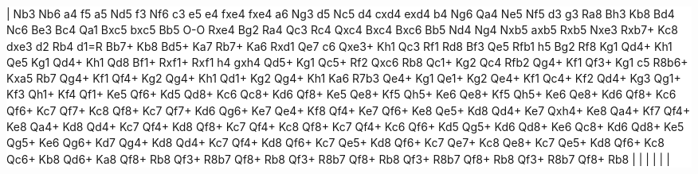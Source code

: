 | Nb3 Nb6 a4 f5 a5 Nd5 f3 Nf6 c3 e5 e4 fxe4 fxe4 a6 Ng3 d5 Nc5 d4 cxd4 exd4 b4 Ng6 Qa4 Ne5 Nf5 d3 g3 Ra8 Bh3 Kb8 Bd4 Nc6 Be3 Bc4 Qa1 Bxc5 bxc5 Bb5 O-O Rxe4 Bg2 Ra4 Qc3 Rc4 Qxc4 Bxc4 Bxc6 Bb5 Nd4 Ng4 Nxb5 axb5 Rxb5 Nxe3 Rxb7+ Kc8 dxe3 d2 Rb4 d1=R Bb7+ Kb8 Bd5+ Ka7 Rb7+ Ka6 Rxd1 Qe7 c6 Qxe3+ Kh1 Qc3 Rf1 Rd8 Bf3 Qe5 Rfb1 h5 Bg2 Rf8 Kg1 Qd4+ Kh1 Qe5 Kg1 Qd4+ Kh1 Qd8 Bf1+ Rxf1+ Rxf1 h4 gxh4 Qd5+ Kg1 Qc5+ Rf2 Qxc6 Rb8 Qc1+ Kg2 Qc4 Rfb2 Qg4+ Kf1 Qf3+ Kg1 c5 R8b6+ Kxa5 Rb7 Qg4+ Kf1 Qf4+ Kg2 Qg4+ Kh1 Qd1+ Kg2 Qg4+ Kh1 Ka6 R7b3 Qe4+ Kg1 Qe1+ Kg2 Qe4+ Kf1 Qc4+ Kf2 Qd4+ Kg3 Qg1+ Kf3 Qh1+ Kf4 Qf1+ Ke5 Qf6+ Kd5 Qd8+ Kc6 Qc8+ Kd6 Qf8+ Ke5 Qe8+ Kf5 Qh5+ Ke6 Qe8+ Kf5 Qh5+ Ke6 Qe8+ Kd6 Qf8+ Kc6 Qf6+ Kc7 Qf7+ Kc8 Qf8+ Kc7 Qf7+ Kd6 Qg6+ Ke7 Qe4+ Kf8 Qf4+ Ke7 Qf6+ Ke8 Qe5+ Kd8 Qd4+ Ke7 Qxh4+ Ke8 Qa4+ Kf7 Qf4+ Ke8 Qa4+ Kd8 Qd4+ Kc7 Qf4+ Kd8 Qf8+ Kc7 Qf4+ Kc8 Qf8+ Kc7 Qf4+ Kc6 Qf6+ Kd5 Qg5+ Kd6 Qd8+ Ke6 Qc8+ Kd6 Qd8+ Ke5 Qg5+ Ke6 Qg6+ Kd7 Qg4+ Kd8 Qd4+ Kc7 Qf4+ Kd8 Qf6+ Kc7 Qe5+ Kd8 Qf6+ Kc7 Qe7+ Kc8 Qe8+ Kc7 Qe5+ Kd8 Qf6+ Kc8 Qc6+ Kb8 Qd6+ Ka8 Qf8+ Rb8 Qf3+ R8b7 Qf8+ Rb8 Qf3+ R8b7 Qf8+ Rb8 Qf3+ R8b7 Qf8+ Rb8 Qf3+ R8b7 Qf8+ Rb8 |  |  |  |  |  |
